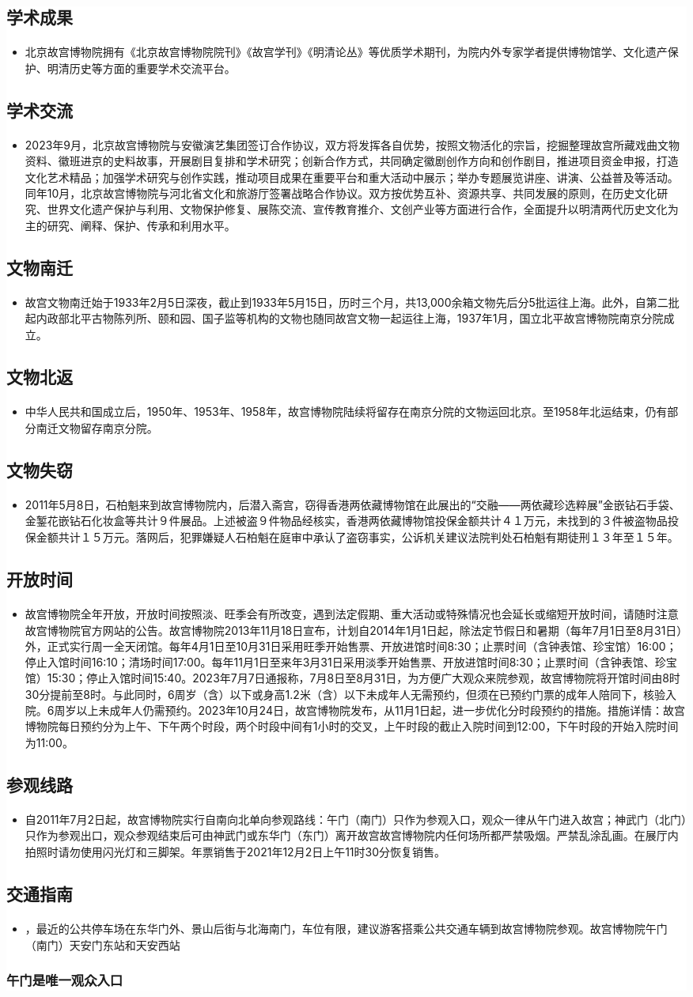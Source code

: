 ## 学术成果
- 北京故宫博物院拥有《北京故宫博物院院刊》《故宫学刊》《明清论丛》等优质学术期刊，为院内外专家学者提供博物馆学、文化遗产保护、明清历史等方面的重要学术交流平台。
## 学术交流
- 2023年9月，北京故宫博物院与安徽演艺集团签订合作协议，双方将发挥各自优势，按照文物活化的宗旨，挖掘整理故宫所藏戏曲文物资料、徽班进京的史料故事，开展剧目复排和学术研究；创新合作方式，共同确定徽剧创作方向和创作剧目，推进项目资金申报，打造文化艺术精品；加强学术研究与创作实践，推动项目成果在重要平台和重大活动中展示；举办专题展览讲座、讲演、公益普及等活动。同年10月，北京故宫博物院与河北省文化和旅游厅签署战略合作协议。双方按优势互补、资源共享、共同发展的原则，在历史文化研究、世界文化遗产保护与利用、文物保护修复、展陈交流、宣传教育推介、文创产业等方面进行合作，全面提升以明清两代历史文化为主的研究、阐释、保护、传承和利用水平。
## 文物南迁
- 故宫文物南迁始于1933年2月5日深夜，截止到1933年5月15日，历时三个月，共13,000余箱文物先后分5批运往上海。此外，自第二批起内政部北平古物陈列所、颐和园、国子监等机构的文物也随同故宫文物一起运往上海，1937年1月，国立北平故宫博物院南京分院成立。
## 文物北返
- 中华人民共和国成立后，1950年、1953年、1958年，故宫博物院陆续将留存在南京分院的文物运回北京。至1958年北运结束，仍有部分南迁文物留存南京分院。
## 文物失窃
- 2011年5月8日，石柏魁来到故宫博物院内，后潜入斋宫，窃得香港两依藏博物馆在此展出的“交融——两依藏珍选粹展”金嵌钻石手袋、金錾花嵌钻石化妆盒等共计９件展品。上述被盗９件物品经核实，香港两依藏博物馆投保金额共计４１万元，未找到的３件被盗物品投保金额共计１５万元。落网后，犯罪嫌疑人石柏魁在庭审中承认了盗窃事实，公诉机关建议法院判处石柏魁有期徒刑１３年至１５年。
## 开放时间
- 故宫博物院全年开放，开放时间按照淡、旺季会有所改变，遇到法定假期、重大活动或特殊情况也会延长或缩短开放时间，请随时注意故宫博物院官方网站的公告。故宫博物院2013年11月18日宣布，计划自2014年1月1日起，除法定节假日和暑期（每年7月1日至8月31日）外，正式实行周一全天闭馆。每年4月1日至10月31日采用旺季开始售票、开放进馆时间8:30；止票时间（含钟表馆、珍宝馆）16:00；停止入馆时间16:10；清场时间17:00。每年11月1日至来年3月31日采用淡季开始售票、开放进馆时间8:30；止票时间（含钟表馆、珍宝馆）15:30；停止入馆时间15:40。2023年7月7日通报称，7月8日至8月31日，为方便广大观众来院参观，故宫博物院将开馆时间由8时30分提前至8时。与此同时，6周岁（含）以下或身高1.2米（含）以下未成年人无需预约，但须在已预约门票的成年人陪同下，核验入院。6周岁以上未成年人仍需预约。2023年10月24日，故宫博物院发布，从11月1日起，进一步优化分时段预约的措施。措施详情：故宫博物院每日预约分为上午、下午两个时段，两个时段中间有1小时的交叉，上午时段的截止入院时间到12:00，下午时段的开始入院时间为11:00。
## 参观线路
- 自2011年7月2日起，故宫博物院实行自南向北单向参观路线：午门（南门）只作为参观入口，观众一律从午门进入故宫；神武门（北门）只作为参观出口，观众参观结束后可由神武门或东华门（东门）离开故宫故宫博物院内任何场所都严禁吸烟。严禁乱涂乱画。在展厅内拍照时请勿使用闪光灯和三脚架。年票销售于2021年12月2日上午11时30分恢复销售。
## 交通指南
- ，最近的公共停车场在东华门外、景山后街与北海南门，车位有限，建议游客搭乘公共交通车辆到故宫博物院参观。故宫博物院午门（南门）天安门东站和天安西站
### 午门是唯一观众入口

